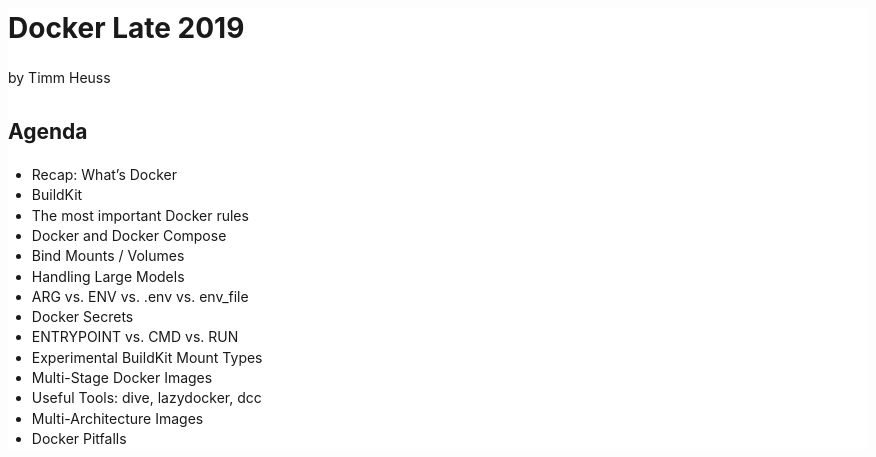 <style>

img { background-color: transparent !important; width: 90%}

img[alt="Hierarchy and Scope of Variables in Docker"] { width: 70%}
img[alt="Yo Dawg I heard you like Equal Signs"] { width: 30%}
img[alt="docker-logo"] { width: 40%}
img[alt="docker-mounts"] { width: 60%}
img[alt="dive"] { width: 70%}
img[alt="lazydocker"] { width: 70%}
img[alt="container"] { width: 60%}
img[alt="dcc"] { width: 40% }
img[alt="docker-vocabulary"] { width: 100% }
img[alt="qrcode"] { width: 40% }
img[alt="docker-pitfalls"] {
	transform: rotate(180deg);
	object-fit: cover;
	object-position: 0 0;
	width: 170px;
	height: 120px;
}

.intro h1, .intro p, .intro a {
	//color: white !important;
	#text-shadow: 3px 3px 4px #1a1a1a
}

html.intro h1, html.intro p {
	background-color: rgba(255,255,255,0.8);
}

</style>



# Docker Late 2019

by Timm Heuss



## Agenda


- Recap: What’s Docker
- BuildKit
- The most important Docker rules
- Docker and Docker Compose
- Bind Mounts / Volumes
- Handling Large Models
- ARG vs. ENV vs. .env vs. env_file
- Docker Secrets
- ENTRYPOINT vs. CMD vs. RUN
- Experimental BuildKit Mount Types
- Multi-Stage Docker Images
- Useful Tools: dive, lazydocker, dcc
- Multi-Architecture Images
- Docker Pitfalls
